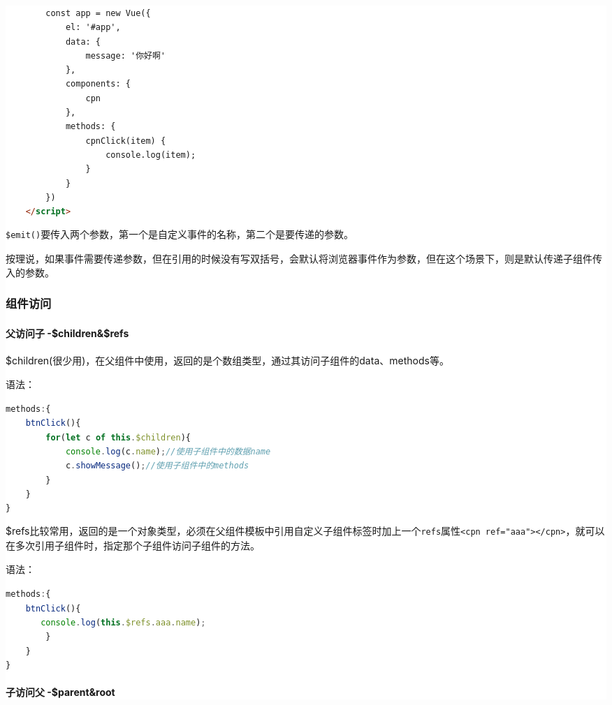 ```html
        const app = new Vue({
            el: '#app',
            data: {
                message: '你好啊'
            },
            components: {
                cpn
            },
            methods: {
                cpnClick(item) {
                    console.log(item);
                }
            }
        })
    </script>
```

`$emit()`要传入两个参数，第一个是自定义事件的名称，第二个是要传递的参数。

按理说，如果事件需要传递参数，但在引用的时候没有写双括号，会默认将浏览器事件作为参数，但在这个场景下，则是默认传递子组件传入的参数。

### 组件访问

#### 父访问子 -$children&$refs

$children(很少用)，在父组件中使用，返回的是个数组类型，通过其访问子组件的data、methods等。

语法：

```javascript
methods:{
    btnClick(){
        for(let c of this.$children){
            console.log(c.name);//使用子组件中的数据name
            c.showMessage();//使用子组件中的methods
        }
    }
}
```

$refs比较常用，返回的是一个对象类型，必须在父组件模板中引用自定义子组件标签时加上一个`refs`属性`<cpn ref="aaa"></cpn>`，就可以在多次引用子组件时，指定那个子组件访问子组件的方法。

语法：

```javascript
methods:{
    btnClick(){
       console.log(this.$refs.aaa.name);
        }
    }
}
```

#### 子访问父 -$parent&root

